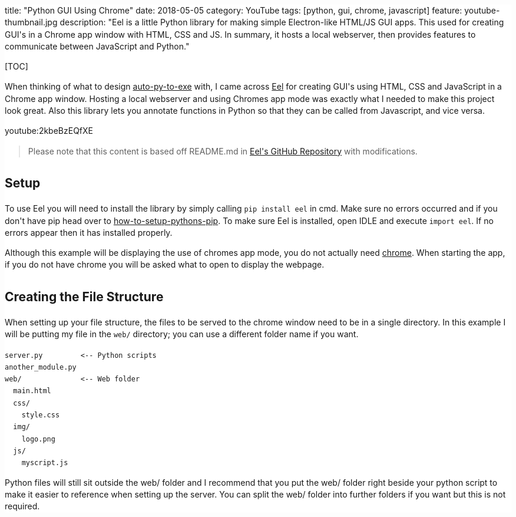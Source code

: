 title: "Python GUI Using Chrome"
date: 2018-05-05
category: YouTube
tags: [python, gui, chrome, javascript]
feature: youtube-thumbnail.jpg
description: "Eel is a little Python library for making simple Electron-like HTML/JS GUI apps. This used for creating GUI's in a Chrome app window with HTML, CSS and JS. In summary, it hosts a local webserver, then provides features to communicate between JavaScript and Python."

[TOC]

When thinking of what to design [auto-py-to-exe](/blog/post/auto-py-to-exe/) with, I came across [Eel](https://github.com/ChrisKnott/Eel) for creating GUI's using HTML, CSS and JavaScript in a Chrome app window. Hosting a local webserver and using Chromes app mode was exactly what I needed to make this project look great. Also this library lets you annotate functions in Python so that they can be called from Javascript, and vice versa.

youtube:2kbeBzEQfXE

> Please note that this content is based off README.md in [Eel's GitHub Repository](https://github.com/ChrisKnott/Eel) with modifications.

## Setup
To use Eel you will need to install the library by simply calling `pip install eel` in cmd. Make sure no errors occurred and if you don't have pip head over to [how-to-setup-pythons-pip](/blog/post/how-to-setup-pythons-pip/). To make sure Eel is installed, open IDLE and execute `import eel`. If no errors appear then it has installed properly.

Although this example will be displaying the use of chromes app mode, you do not actually need [chrome](https://www.google.com/chrome/). When starting the app, if you do not have chrome you will be asked what to open to display the webpage.

## Creating the File Structure
When setting up your file structure, the files to be served to the chrome window need to be in a single directory. In this example I will be putting my file in the `web/` directory; you can use a different folder name if you want.

```console
server.py         <-- Python scripts
another_module.py
web/              <-- Web folder
  main.html
  css/
    style.css
  img/
    logo.png
  js/
    myscript.js
```

Python files will still sit outside the web/ folder and I recommend that you put the web/ folder right beside your python script to make it easier to reference when setting up the server. You can split the web/ folder into further folders if you want but this is not required.
